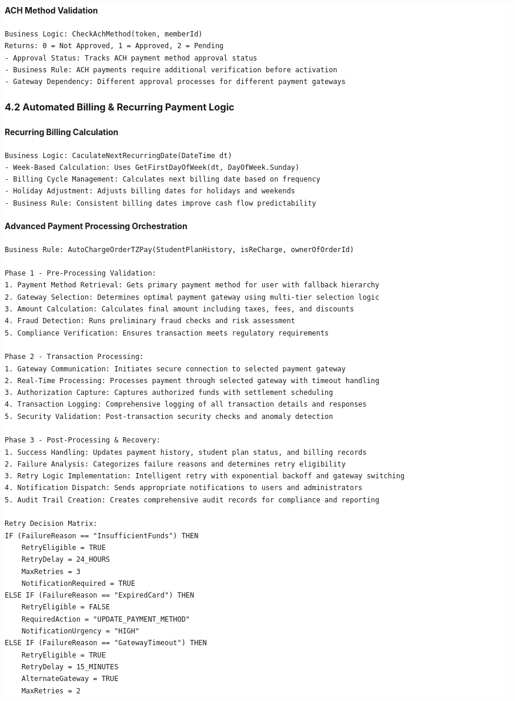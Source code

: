 ```
```

#### **ACH Method Validation**

```
Business Logic: CheckAchMethod(token, memberId)
Returns: 0 = Not Approved, 1 = Approved, 2 = Pending
- Approval Status: Tracks ACH payment method approval status
- Business Rule: ACH payments require additional verification before activation
- Gateway Dependency: Different approval processes for different payment gateways
```

### 4.2 Automated Billing & Recurring Payment Logic

#### **Recurring Billing Calculation**

```
Business Logic: CaculateNextRecurringDate(DateTime dt)
- Week-Based Calculation: Uses GetFirstDayOfWeek(dt, DayOfWeek.Sunday)
- Billing Cycle Management: Calculates next billing date based on frequency
- Holiday Adjustment: Adjusts billing dates for holidays and weekends
- Business Rule: Consistent billing dates improve cash flow predictability
```

#### **Advanced Payment Processing Orchestration**

```
Business Rule: AutoChargeOrderTZPay(StudentPlanHistory, isReCharge, ownerOfOrderId)

Phase 1 - Pre-Processing Validation:
1. Payment Method Retrieval: Gets primary payment method for user with fallback hierarchy
2. Gateway Selection: Determines optimal payment gateway using multi-tier selection logic
3. Amount Calculation: Calculates final amount including taxes, fees, and discounts
4. Fraud Detection: Runs preliminary fraud checks and risk assessment
5. Compliance Verification: Ensures transaction meets regulatory requirements

Phase 2 - Transaction Processing:
1. Gateway Communication: Initiates secure connection to selected payment gateway
2. Real-Time Processing: Processes payment through selected gateway with timeout handling
3. Authorization Capture: Captures authorized funds with settlement scheduling
4. Transaction Logging: Comprehensive logging of all transaction details and responses
5. Security Validation: Post-transaction security checks and anomaly detection

Phase 3 - Post-Processing & Recovery:
1. Success Handling: Updates payment history, student plan status, and billing records
2. Failure Analysis: Categorizes failure reasons and determines retry eligibility
3. Retry Logic Implementation: Intelligent retry with exponential backoff and gateway switching
4. Notification Dispatch: Sends appropriate notifications to users and administrators
5. Audit Trail Creation: Creates comprehensive audit records for compliance and reporting

Retry Decision Matrix:
IF (FailureReason == "InsufficientFunds") THEN
    RetryEligible = TRUE
    RetryDelay = 24_HOURS
    MaxRetries = 3
    NotificationRequired = TRUE
ELSE IF (FailureReason == "ExpiredCard") THEN
    RetryEligible = FALSE
    RequiredAction = "UPDATE_PAYMENT_METHOD"
    NotificationUrgency = "HIGH"
ELSE IF (FailureReason == "GatewayTimeout") THEN
    RetryEligible = TRUE
    RetryDelay = 15_MINUTES
    AlternateGateway = TRUE
    MaxRetries = 2
```